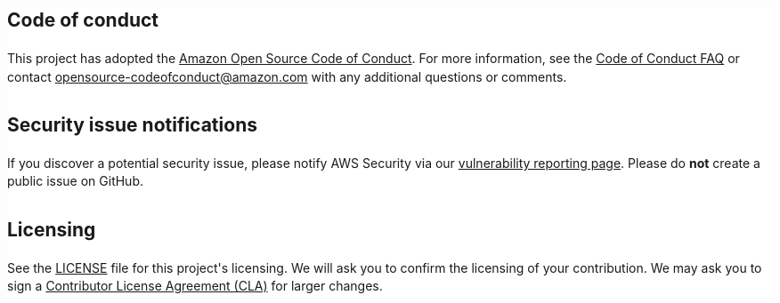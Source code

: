 ## Code of conduct

This project has adopted the [Amazon Open Source Code of Conduct](https://aws.github.io/code-of-conduct). For more information, see the [Code of Conduct FAQ](https://aws.github.io/code-of-conduct-faq) or contact [opensource-codeofconduct@amazon.com](mailto:opensource-codeofconduct@amazon.com) with any additional questions or comments.

## Security issue notifications

If you discover a potential security issue, please notify AWS Security via our [vulnerability reporting page](http://aws.amazon.com/security/vulnerability-reporting/). Please do **not** create a public issue on GitHub.

## Licensing

See the [LICENSE](https://github.com/d2l-ai/d2l-en/blob/master/LICENSE) file for this project's licensing. We will ask you to confirm the licensing of your contribution. We may ask you to sign a [Contributor License Agreement (CLA)](http://en.wikipedia.org/wiki/Contributor_License_Agreement) for larger changes.
